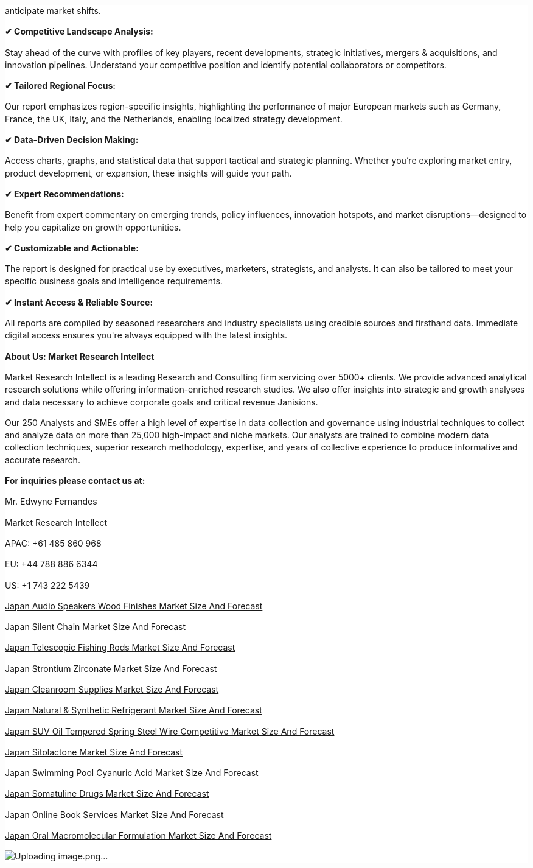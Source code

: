 anticipate market shifts.</p><p><strong>✔ Competitive Landscape Analysis:</strong></p><p>Stay ahead of the curve with profiles of key players, recent developments, strategic initiatives, mergers &amp; acquisitions, and innovation pipelines. Understand your competitive position and identify potential collaborators or competitors.</p><p><strong>✔ Tailored Regional Focus:</strong></p><p>Our report emphasizes region-specific insights, highlighting the performance of major European markets such as Germany, France, the UK, Italy, and the Netherlands, enabling localized strategy development.</p><p><strong>✔ Data-Driven Decision Making:</strong></p><p>Access charts, graphs, and statistical data that support tactical and strategic planning. Whether you&rsquo;re exploring market entry, product development, or expansion, these insights will guide your path.</p><p><strong>✔ Expert Recommendations:</strong></p><p>Benefit from expert commentary on emerging trends, policy influences, innovation hotspots, and market disruptions&mdash;designed to help you capitalize on growth opportunities.</p><p><strong>✔ Customizable and Actionable:</strong></p><p>The report is designed for practical use by executives, marketers, strategists, and analysts. It can also be tailored to meet your specific business goals and intelligence requirements.</p><p><strong>✔ Instant Access &amp; Reliable Source:</strong></p><p>All reports are compiled by seasoned researchers and industry specialists using credible sources and firsthand data. Immediate digital access ensures you're always equipped with the latest insights.</p><p><strong><span class="font-[700]">About Us: Market Research Intellect</span></strong></p><p><span class="">Market Research Intellect is a leading Research and Consulting firm servicing over 5000+ clients. We provide advanced analytical research solutions while offering information-enriched research studies.&nbsp;</span>We also offer insights into strategic and growth analyses and data necessary to achieve corporate goals and critical revenue Janisions.</p><p><span class="">Our 250 Analysts and SMEs offer a high level of expertise in data collection and governance using industrial techniques to collect and analyze data on more than 25,000 high-impact and niche markets. Our analysts are trained to combine modern data collection techniques, superior research methodology, expertise, and years of collective experience to produce informative and accurate research.</span></p><p><strong>For inquiries please contact us at:</strong></p><p>Mr. Edwyne Fernandes</p><p>Market Research Intellect</p><p>APAC: +61 485 860 968</p><p>EU: +44 788 886 6344</p><p>US: +1 743 222 5439</p><p><a href="https://github.com/shweta3366/Research-/blob/main/Audio-Speakers-Wood-Finishes-Market/Audio-Speakers-Wood-Finishes-Market.md">Japan Audio Speakers Wood Finishes Market Size And Forecast</a></p><p><a href="https://github.com/shweta3366/Research-/blob/main/Silent-Chain-Market/Silent-Chain-Market.md">Japan Silent Chain Market Size And Forecast</a></p><p><a href="https://github.com/shweta3366/Research-/blob/main/Telescopic-Fishing-Rods-Market/Telescopic-Fishing-Rods-Market.md">Japan Telescopic Fishing Rods Market Size And Forecast</a></p><p><a href="https://github.com/shweta3366/Research-/blob/main/Strontium-Zirconate-Market/Strontium-Zirconate-Market.md">Japan Strontium Zirconate Market Size And Forecast</a></p><p><a href="https://github.com/shweta3366/Research-/blob/main/Cleanroom-Supplies-Market/Cleanroom-Supplies-Market.md">Japan Cleanroom Supplies Market Size And Forecast</a></p><p><a href="https://github.com/shweta3366/Research-/blob/main/Natural-&-Synthetic-Refrigerant-Market/Natural-&-Synthetic-Refrigerant-Market.md">Japan Natural & Synthetic Refrigerant Market Size And Forecast</a></p><p><a href="https://github.com/shweta3366/Research-/blob/main/SUV-Oil-Tempered-Spring-Steel-Wire-Competitive-Market/SUV-Oil-Tempered-Spring-Steel-Wire-Competitive-Market.md">Japan SUV Oil Tempered Spring Steel Wire Competitive Market Size And Forecast</a></p><p><a href="https://github.com/shweta3366/Research-/blob/main/Sitolactone-Market/Sitolactone-Market.md">Japan Sitolactone Market Size And Forecast</a></p><p><a href="https://github.com/shweta3366/Research-/blob/main/Swimming-Pool-Cyanuric-Acid-Market/Swimming-Pool-Cyanuric-Acid-Market.md">Japan Swimming Pool Cyanuric Acid Market Size And Forecast</a></p><p><a href="https://github.com/shweta3366/Research-/blob/main/Somatuline-Drugs-Market/Somatuline-Drugs-Market.md">Japan Somatuline Drugs Market Size And Forecast</a></p><p><a href="https://github.com/shweta3366/Research-/blob/main/Online-Book-Services-Market/Online-Book-Services-Market.md">Japan Online Book Services Market Size And Forecast</a></p><p><a href="https://github.com/shweta3366/Research-/blob/main/Oral-Macromolecular-Formulation-Market/Oral-Macromolecular-Formulation-Market.md">Japan Oral Macromolecular Formulation Market Size And Forecast</a></p>
![Uploading image.png…]()
